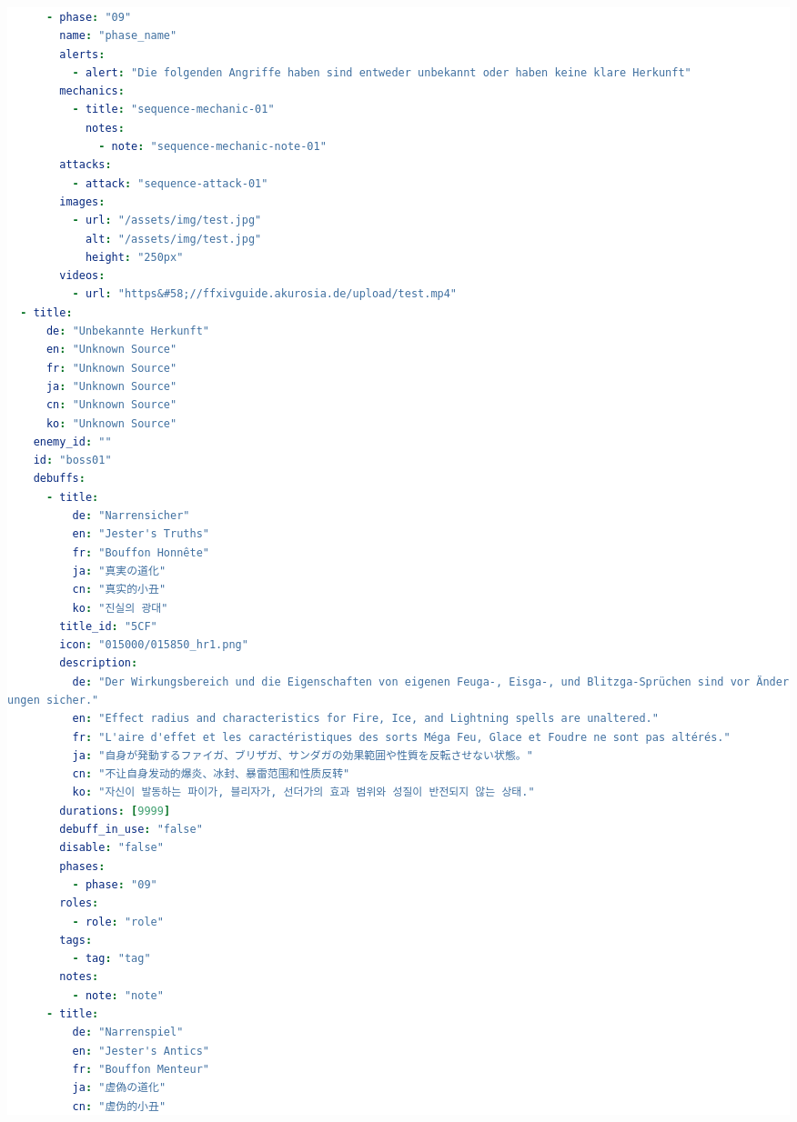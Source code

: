 ```yaml
      - phase: "09"
        name: "phase_name"
        alerts:
          - alert: "Die folgenden Angriffe haben sind entweder unbekannt oder haben keine klare Herkunft"
        mechanics:
          - title: "sequence-mechanic-01"
            notes:
              - note: "sequence-mechanic-note-01"
        attacks:
          - attack: "sequence-attack-01"
        images:
          - url: "/assets/img/test.jpg"
            alt: "/assets/img/test.jpg"
            height: "250px"
        videos:
          - url: "https&#58;//ffxivguide.akurosia.de/upload/test.mp4"
  - title:
      de: "Unbekannte Herkunft"
      en: "Unknown Source"
      fr: "Unknown Source"
      ja: "Unknown Source"
      cn: "Unknown Source"
      ko: "Unknown Source"
    enemy_id: ""
    id: "boss01"
    debuffs:
      - title:
          de: "Narrensicher"
          en: "Jester's Truths"
          fr: "Bouffon Honnête"
          ja: "真実の道化"
          cn: "真实的小丑"
          ko: "진실의 광대"
        title_id: "5CF"
        icon: "015000/015850_hr1.png"
        description:
          de: "Der Wirkungsbereich und die Eigenschaften von eigenen Feuga-, Eisga-, und Blitzga-Sprüchen sind vor Änderungen sicher."
          en: "Effect radius and characteristics for Fire, Ice, and Lightning spells are unaltered."
          fr: "L'aire d'effet et les caractéristiques des sorts Méga Feu, Glace et Foudre ne sont pas altérés."
          ja: "自身が発動するファイガ、ブリザガ、サンダガの効果範囲や性質を反転させない状態。"
          cn: "不让自身发动的爆炎、冰封、暴雷范围和性质反转"
          ko: "자신이 발동하는 파이가, 블리자가, 선더가의 효과 범위와 성질이 반전되지 않는 상태."
        durations: [9999]
        debuff_in_use: "false"
        disable: "false"
        phases:
          - phase: "09"
        roles:
          - role: "role"
        tags:
          - tag: "tag"
        notes:
          - note: "note"
      - title:
          de: "Narrenspiel"
          en: "Jester's Antics"
          fr: "Bouffon Menteur"
          ja: "虚偽の道化"
          cn: "虚伪的小丑"
```